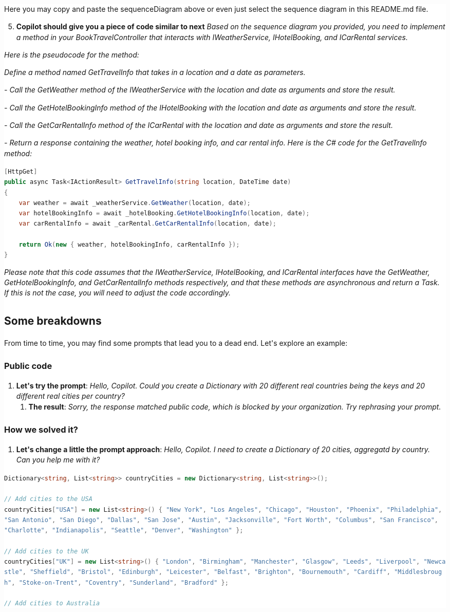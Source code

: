 Here you may copy and paste the sequenceDiagram above or even just select the sequence diagram in this README.md file.

5. **Copilot should give you a piece of code similar to next**
_Based on the sequence diagram you provided, you need to implement a method in your BookTravelController that interacts with IWeatherService, IHotelBooking, and ICarRental services._

_Here is the pseudocode for the method:_

_Define a method named GetTravelInfo that takes in a location and a date as parameters._

_- Call the GetWeather method of the IWeatherService with the location and date as arguments and store the result._

_- Call the GetHotelBookingInfo method of the IHotelBooking with the location and date as arguments and store the result._

_- Call the GetCarRentalInfo method of the ICarRental with the location and date as arguments and store the result._

_- Return a response containing the weather, hotel booking info, and car rental info.
Here is the C# code for the GetTravelInfo method:_

```csharp
[HttpGet]
public async Task<IActionResult> GetTravelInfo(string location, DateTime date)
{
    var weather = await _weatherService.GetWeather(location, date);
    var hotelBookingInfo = await _hotelBooking.GetHotelBookingInfo(location, date);
    var carRentalInfo = await _carRental.GetCarRentalInfo(location, date);

    return Ok(new { weather, hotelBookingInfo, carRentalInfo });
}
```
_Please note that this code assumes that the IWeatherService, IHotelBooking, and ICarRental interfaces have the GetWeather, GetHotelBookingInfo, and GetCarRentalInfo methods respectively, and that these methods are asynchronous and return a Task. If this is not the case, you will need to adjust the code accordingly._
   
## Some breakdowns
From time to time, you may find some prompts that lead you to a dead end. Let's explore an example:

### Public code 
1. **Let's try the prompt**: _Hello, Copilot. Could you create a Dictionary with 20 different real countries being the keys and 20 different real cities per country?_
    1. **The result**: _Sorry, the response matched public code, which is blocked by your organization. Try rephrasing your prompt._

### How we solved it?
1. **Let's change a little the prompt approach**: _Hello, Copilot. I need to create a Dictionary of 20 cities, aggregatd by country. Can you help me with it?_
```cs
Dictionary<string, List<string>> countryCities = new Dictionary<string, List<string>>();

// Add cities to the USA
countryCities["USA"] = new List<string>() { "New York", "Los Angeles", "Chicago", "Houston", "Phoenix", "Philadelphia", "San Antonio", "San Diego", "Dallas", "San Jose", "Austin", "Jacksonville", "Fort Worth", "Columbus", "San Francisco", "Charlotte", "Indianapolis", "Seattle", "Denver", "Washington" };

// Add cities to the UK
countryCities["UK"] = new List<string>() { "London", "Birmingham", "Manchester", "Glasgow", "Leeds", "Liverpool", "Newcastle", "Sheffield", "Bristol", "Edinburgh", "Leicester", "Belfast", "Brighton", "Bournemouth", "Cardiff", "Middlesbrough", "Stoke-on-Trent", "Coventry", "Sunderland", "Bradford" };

// Add cities to Australia
```